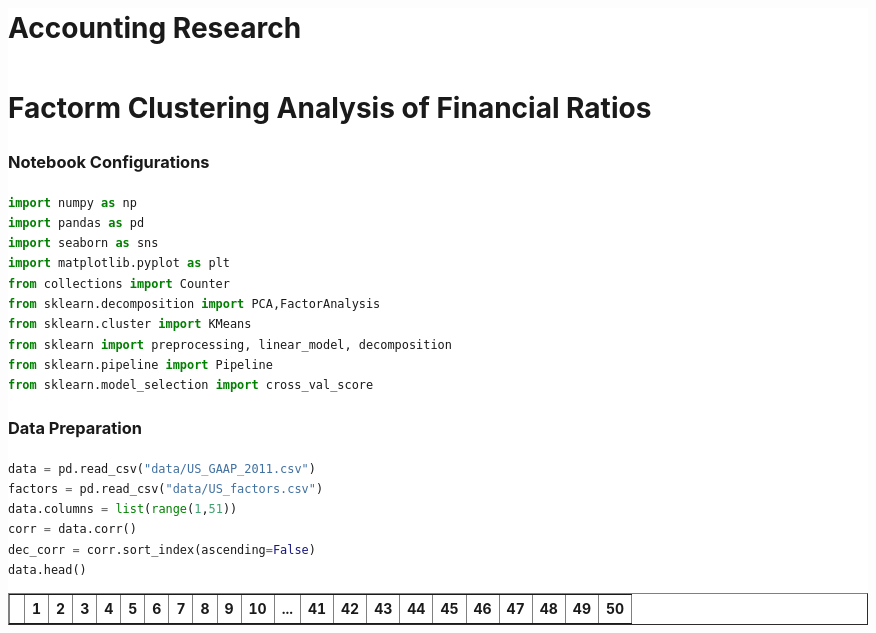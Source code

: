 
# Accounting Research
# Factorm Clustering Analysis of Financial Ratios

### Notebook Configurations


```python
import numpy as np
import pandas as pd
import seaborn as sns
import matplotlib.pyplot as plt
from collections import Counter
from sklearn.decomposition import PCA,FactorAnalysis
from sklearn.cluster import KMeans
from sklearn import preprocessing, linear_model, decomposition
from sklearn.pipeline import Pipeline
from sklearn.model_selection import cross_val_score
```

### Data Preparation


```python
data = pd.read_csv("data/US_GAAP_2011.csv")
factors = pd.read_csv("data/US_factors.csv")
data.columns = list(range(1,51))
corr = data.corr()
dec_corr = corr.sort_index(ascending=False)
data.head()
```




<div>
<table border="1" class="dataframe">
  <thead>
    <tr style="text-align: right;">
      <th></th>
      <th>1</th>
      <th>2</th>
      <th>3</th>
      <th>4</th>
      <th>5</th>
      <th>6</th>
      <th>7</th>
      <th>8</th>
      <th>9</th>
      <th>10</th>
      <th>...</th>
      <th>41</th>
      <th>42</th>
      <th>43</th>
      <th>44</th>
      <th>45</th>
      <th>46</th>
      <th>47</th>
      <th>48</th>
      <th>49</th>
      <th>50</th>
    </tr>
  </thead>
  <tbody>
    <tr>